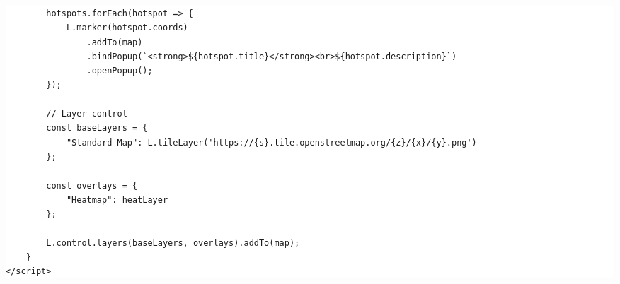             hotspots.forEach(hotspot => {
                L.marker(hotspot.coords)
                    .addTo(map)
                    .bindPopup(`<strong>${hotspot.title}</strong><br>${hotspot.description}`)
                    .openPopup();
            });

            // Layer control
            const baseLayers = {
                "Standard Map": L.tileLayer('https://{s}.tile.openstreetmap.org/{z}/{x}/{y}.png')
            };

            const overlays = {
                "Heatmap": heatLayer
            };

            L.control.layers(baseLayers, overlays).addTo(map);
        }
    </script>
</body>
</html>

